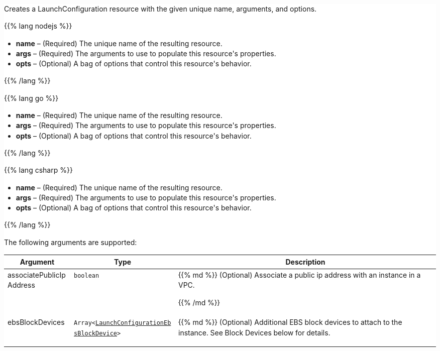 Creates a LaunchConfiguration resource with the given unique name, arguments, and options.

{{% lang nodejs %}}
<ul class="pl-10">
    <li><strong>name</strong> &ndash; (Required) The unique name of the resulting resource.</li>
    <li><strong>args</strong> &ndash; (Required) The arguments to use to populate this resource's properties.</li>
    <li><strong>opts</strong> &ndash; (Optional) A bag of options that control this resource's behavior.</li>
</ul>
{{% /lang %}}

{{% lang go %}}
<ul class="pl-10">
    <li><strong>name</strong> &ndash; (Required) The unique name of the resulting resource.</li>
    <li><strong>args</strong> &ndash; (Required) The arguments to use to populate this resource's properties.</li>
    <li><strong>opts</strong> &ndash; (Optional) A bag of options that control this resource's behavior.</li>
</ul>
{{% /lang %}}

{{% lang csharp %}}
<ul class="pl-10">
    <li><strong>name</strong> &ndash; (Required) The unique name of the resulting resource.</li>
    <li><strong>args</strong> &ndash; (Required) The arguments to use to populate this resource's properties.</li>
    <li><strong>opts</strong> &ndash; (Optional) A bag of options that control this resource's behavior.</li>
</ul>
{{% /lang %}}

The following arguments are supported:

<table class="ml-6">
    <thead>
        <tr>
            <th>Argument</th>
            <th>Type</th>
            <th>Description</th>
        </tr>
    </thead>
    <tbody>
        <tr>
            <td class="align-top">associate<wbr>Public<wbr>Ip<wbr>Address</td>
            <td class="align-top"><code>boolean</code></td>
            <td class="align-top">{{% md %}}
(Optional) Associate a public ip address with an instance in a VPC.

{{% /md %}}</td>
        </tr>
        <tr>
            <td class="align-top">ebs<wbr>Block<wbr>Devices</td>
            <td class="align-top"><code>Array&lt;<wbr><a href="#launchconfigurationebsblockdevice">Launch<wbr>Configuration<wbr>Ebs<wbr>Block<wbr>Device</a><wbr>&gt;</code></td>
            <td class="align-top">{{% md %}}
(Optional) Additional EBS block devices to attach to the
instance.  See Block Devices below for details.
